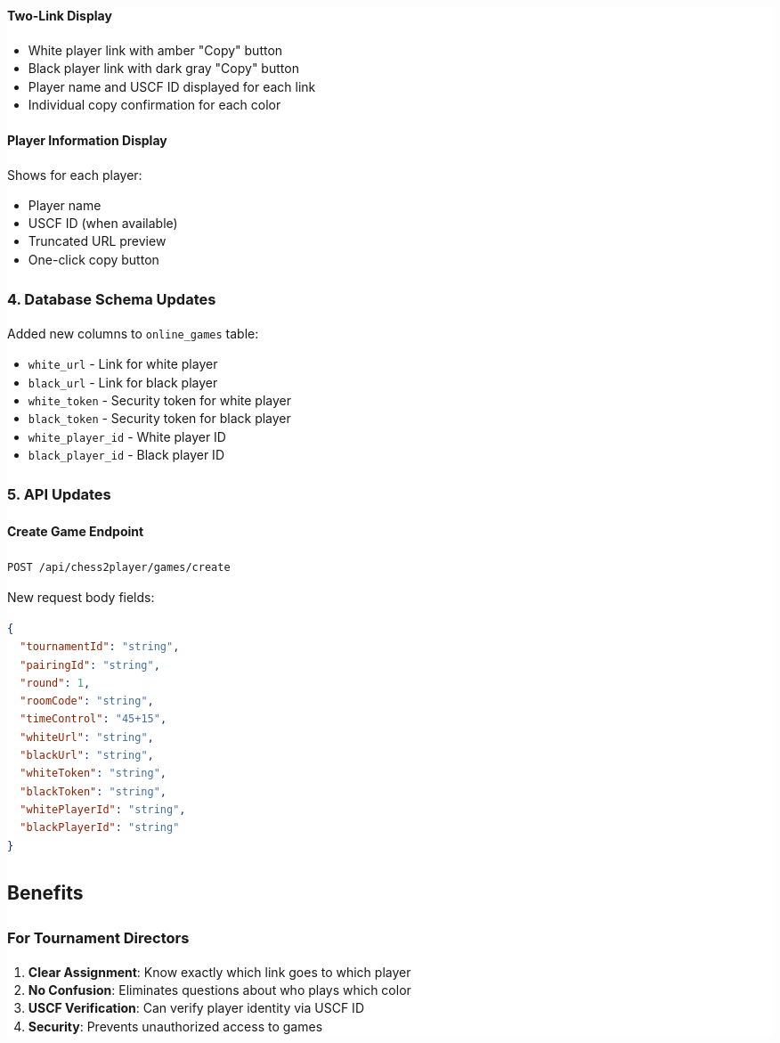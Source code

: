 #### Two-Link Display
- White player link with amber "Copy" button
- Black player link with dark gray "Copy" button
- Player name and USCF ID displayed for each link
- Individual copy confirmation for each color

#### Player Information Display
Shows for each player:
- Player name
- USCF ID (when available)
- Truncated URL preview
- One-click copy button

### 4. Database Schema Updates

Added new columns to `online_games` table:
- `white_url` - Link for white player
- `black_url` - Link for black player
- `white_token` - Security token for white player
- `black_token` - Security token for black player
- `white_player_id` - White player ID
- `black_player_id` - Black player ID

### 5. API Updates

#### Create Game Endpoint
```http
POST /api/chess2player/games/create
```

New request body fields:
```json
{
  "tournamentId": "string",
  "pairingId": "string",
  "round": 1,
  "roomCode": "string",
  "timeControl": "45+15",
  "whiteUrl": "string",
  "blackUrl": "string",
  "whiteToken": "string",
  "blackToken": "string",
  "whitePlayerId": "string",
  "blackPlayerId": "string"
}
```

## Benefits

### For Tournament Directors
1. **Clear Assignment**: Know exactly which link goes to which player
2. **No Confusion**: Eliminates questions about who plays which color
3. **USCF Verification**: Can verify player identity via USCF ID
4. **Security**: Prevents unauthorized access to games
